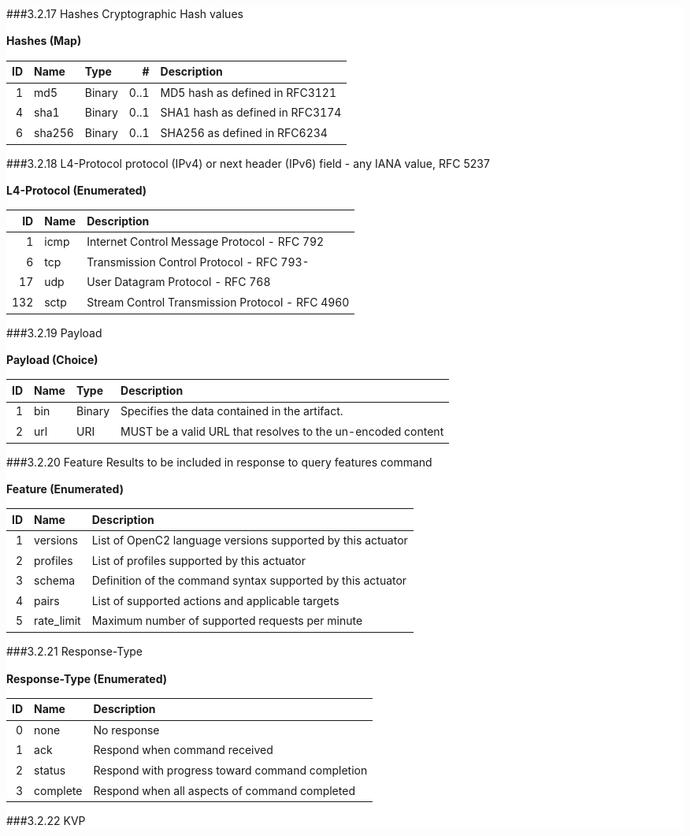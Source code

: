 ###3.2.17 Hashes
Cryptographic Hash values

**Hashes (Map)**

ID | Name | Type | # | Description
---: | :--- | :--- | ---: | :---
1 | md5 | Binary | 0..1 | MD5 hash as defined in RFC3121
4 | sha1 | Binary | 0..1 | SHA1 hash as defined in RFC3174
6 | sha256 | Binary | 0..1 | SHA256 as defined in RFC6234

###3.2.18 L4-Protocol
protocol (IPv4) or next header (IPv6) field - any IANA value, RFC 5237

**L4-Protocol (Enumerated)**

ID | Name | Description
---: | :--- | :---
1 | icmp | Internet Control Message Protocol - RFC 792
6 | tcp | Transmission Control Protocol - RFC 793-
17 | udp | User Datagram Protocol - RFC 768
132 | sctp | Stream Control Transmission Protocol - RFC 4960

###3.2.19 Payload

**Payload (Choice)**

ID | Name | Type | Description
---: | :--- | :--- | :---
1 | bin | Binary | Specifies the data contained in the artifact.
2 | url | URI | MUST be a valid URL that resolves to the un-encoded content

###3.2.20 Feature
Results to be included in response to query features command

**Feature (Enumerated)**

ID | Name | Description
---: | :--- | :---
1 | versions | List of OpenC2 language versions supported by this actuator
2 | profiles | List of profiles supported by this actuator
3 | schema | Definition of the command syntax supported by this actuator
4 | pairs | List of supported actions and applicable targets
5 | rate_limit | Maximum number of supported requests per minute

###3.2.21 Response-Type

**Response-Type (Enumerated)**

ID | Name | Description
---: | :--- | :---
0 | none | No response
1 | ack | Respond when command received
2 | status | Respond with progress toward command completion
3 | complete | Respond when all aspects of command completed

###3.2.22 KVP
